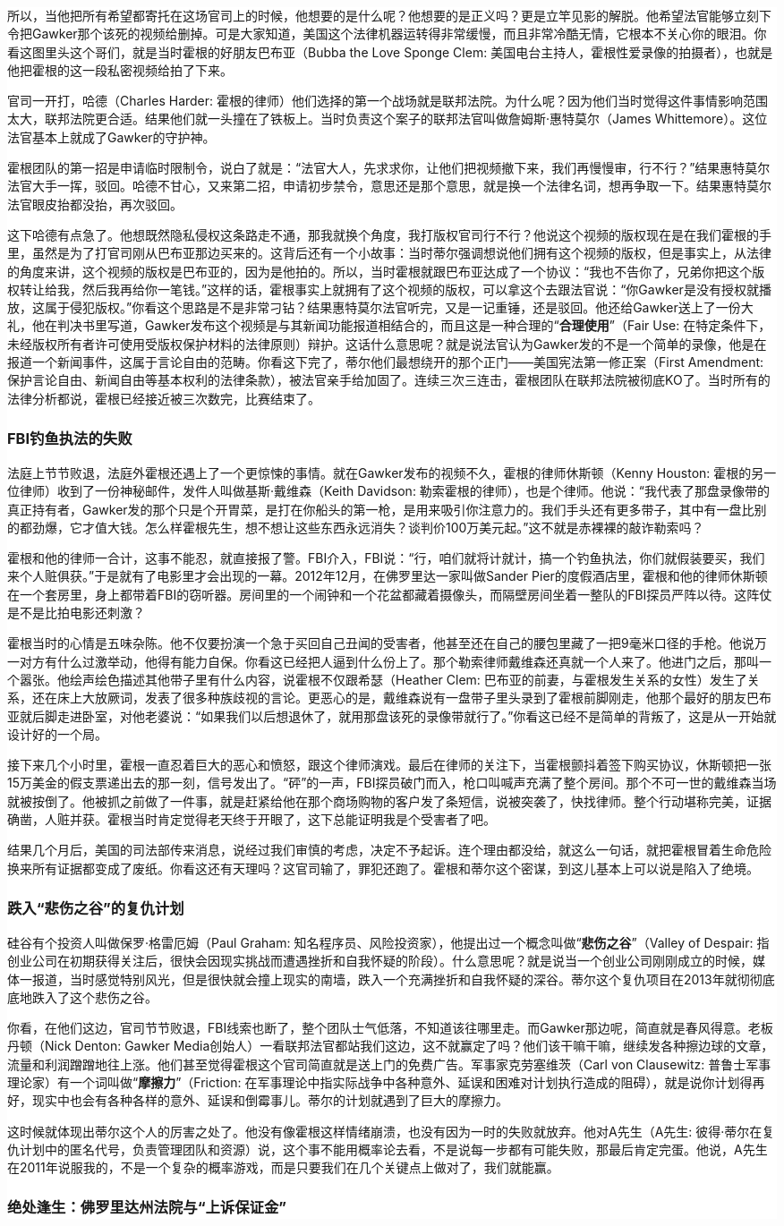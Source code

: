 所以，当他把所有希望都寄托在这场官司上的时候，他想要的是什么呢？他想要的是正义吗？更是立竿见影的解脱。他希望法官能够立刻下令把Gawker那个该死的视频给删掉。可是大家知道，美国这个法律机器运转得非常缓慢，而且非常冷酷无情，它根本不关心你的眼泪。你看这图里头这个哥们，就是当时霍根的好朋友巴布亚（Bubba the Love Sponge Clem: 美国电台主持人，霍根性爱录像的拍摄者），也就是他把霍根的这一段私密视频给拍了下来。

官司一开打，哈德（Charles Harder: 霍根的律师）他们选择的第一个战场就是联邦法院。为什么呢？因为他们当时觉得这件事情影响范围太大，联邦法院更合适。结果他们就一头撞在了铁板上。当时负责这个案子的联邦法官叫做詹姆斯·惠特莫尔（James Whittemore）。这位法官基本上就成了Gawker的守护神。

霍根团队的第一招是申请临时限制令，说白了就是：“法官大人，先求求你，让他们把视频撤下来，我们再慢慢审，行不行？”结果惠特莫尔法官大手一挥，驳回。哈德不甘心，又来第二招，申请初步禁令，意思还是那个意思，就是换一个法律名词，想再争取一下。结果惠特莫尔法官眼皮抬都没抬，再次驳回。

这下哈德有点急了。他想既然隐私侵权这条路走不通，那我就换个角度，我打版权官司行不行？他说这个视频的版权现在是在我们霍根的手里，虽然是为了打官司刚从巴布亚那边买来的。这背后还有一个小故事：当时蒂尔强调想说他们拥有这个视频的版权，但是事实上，从法律的角度来讲，这个视频的版权是巴布亚的，因为是他拍的。所以，当时霍根就跟巴布亚达成了一个协议：“我也不告你了，兄弟你把这个版权转让给我，然后我再给你一笔钱。”这样的话，霍根事实上就拥有了这个视频的版权，可以拿这个去跟法官说：“你Gawker是没有授权就播放，这属于侵犯版权。”你看这个思路是不是非常刁钻？结果惠特莫尔法官听完，又是一记重锤，还是驳回。他还给Gawker送上了一份大礼，他在判决书里写道，Gawker发布这个视频是与其新闻功能报道相结合的，而且这是一种合理的“**合理使用**”（Fair Use: 在特定条件下，未经版权所有者许可使用受版权保护材料的法律原则）辩护。这话什么意思呢？就是说法官认为Gawker发的不是一个简单的录像，他是在报道一个新闻事件，这属于言论自由的范畴。你看这下完了，蒂尔他们最想绕开的那个正门——美国宪法第一修正案（First Amendment: 保护言论自由、新闻自由等基本权利的法律条款），被法官亲手给加固了。连续三次三连击，霍根团队在联邦法院被彻底KO了。当时所有的法律分析都说，霍根已经接近被三次数完，比赛结束了。

### FBI钓鱼执法的失败

法庭上节节败退，法庭外霍根还遇上了一个更惊悚的事情。就在Gawker发布的视频不久，霍根的律师休斯顿（Kenny Houston: 霍根的另一位律师）收到了一份神秘邮件，发件人叫做基斯·戴维森（Keith Davidson: 勒索霍根的律师），也是个律师。他说：“我代表了那盘录像带的真正持有者，Gawker发的那个只是个开胃菜，是打在你船头的第一枪，是用来吸引你注意力的。我们手头还有更多带子，其中有一盘比别的都劲爆，它才值大钱。怎么样霍根先生，想不想让这些东西永远消失？谈判价100万美元起。”这不就是赤裸裸的敲诈勒索吗？

霍根和他的律师一合计，这事不能忍，就直接报了警。FBI介入，FBI说：“行，咱们就将计就计，搞一个钓鱼执法，你们就假装要买，我们来个人赃俱获。”于是就有了电影里才会出现的一幕。2012年12月，在佛罗里达一家叫做Sander Pier的度假酒店里，霍根和他的律师休斯顿在一个套房里，身上都带着FBI的窃听器。房间里的一个闹钟和一个花盆都藏着摄像头，而隔壁房间坐着一整队的FBI探员严阵以待。这阵仗是不是比拍电影还刺激？

霍根当时的心情是五味杂陈。他不仅要扮演一个急于买回自己丑闻的受害者，他甚至还在自己的腰包里藏了一把9毫米口径的手枪。他说万一对方有什么过激举动，他得有能力自保。你看这已经把人逼到什么份上了。那个勒索律师戴维森还真就一个人来了。他进门之后，那叫一个嚣张。他绘声绘色描述其他带子里有什么内容，说霍根不仅跟希瑟（Heather Clem: 巴布亚的前妻，与霍根发生关系的女性）发生了关系，还在床上大放厥词，发表了很多种族歧视的言论。更恶心的是，戴维森说有一盘带子里头录到了霍根前脚刚走，他那个最好的朋友巴布亚就后脚走进卧室，对他老婆说：“如果我们以后想退休了，就用那盘该死的录像带就行了。”你看这已经不是简单的背叛了，这是从一开始就设计好的一个局。

接下来几个小时里，霍根一直忍着巨大的恶心和愤怒，跟这个律师演戏。最后在律师的关注下，当霍根颤抖着签下购买协议，休斯顿把一张15万美金的假支票递出去的那一刻，信号发出了。“砰”的一声，FBI探员破门而入，枪口叫喊声充满了整个房间。那个不可一世的戴维森当场就被按倒了。他被抓之前做了一件事，就是赶紧给他在那个商场购物的客户发了条短信，说被突袭了，快找律师。整个行动堪称完美，证据确凿，人赃并获。霍根当时肯定觉得老天终于开眼了，这下总能证明我是个受害者了吧。

结果几个月后，美国的司法部传来消息，说经过我们审慎的考虑，决定不予起诉。连个理由都没给，就这么一句话，就把霍根冒着生命危险换来所有证据都变成了废纸。你看这还有天理吗？这官司输了，罪犯还跑了。霍根和蒂尔这个密谋，到这儿基本上可以说是陷入了绝境。

### 跌入“悲伤之谷”的复仇计划

硅谷有个投资人叫做保罗·格雷厄姆（Paul Graham: 知名程序员、风险投资家），他提出过一个概念叫做“**悲伤之谷**”（Valley of Despair: 指创业公司在初期获得关注后，很快会因现实挑战而遭遇挫折和自我怀疑的阶段）。什么意思呢？就是说当一个创业公司刚刚成立的时候，媒体一报道，当时感觉特别风光，但是很快就会撞上现实的南墙，跌入一个充满挫折和自我怀疑的深谷。蒂尔这个复仇项目在2013年就彻彻底底地跌入了这个悲伤之谷。

你看，在他们这边，官司节节败退，FBI线索也断了，整个团队士气低落，不知道该往哪里走。而Gawker那边呢，简直就是春风得意。老板丹顿（Nick Denton: Gawker Media创始人）一看联邦法官都站我们这边，这不就赢定了吗？他们该干嘛干嘛，继续发各种擦边球的文章，流量和利润蹭蹭地往上涨。他们甚至觉得霍根这个官司简直就是送上门的免费广告。军事家克劳塞维茨（Carl von Clausewitz: 普鲁士军事理论家）有一个词叫做“**摩擦力**”（Friction: 在军事理论中指实际战争中各种意外、延误和困难对计划执行造成的阻碍），就是说你计划得再好，现实中也会有各种各样的意外、延误和倒霉事儿。蒂尔的计划就遇到了巨大的摩擦力。

这时候就体现出蒂尔这个人的厉害之处了。他没有像霍根这样情绪崩溃，也没有因为一时的失败就放弃。他对A先生（A先生: 彼得·蒂尔在复仇计划中的匿名代号，负责管理团队和资源）说，这个事不能用概率论去看，不是说每一步都有可能失败，那最后肯定完蛋。他说，A先生在2011年说服我的，不是一个复杂的概率游戏，而是只要我们在几个关键点上做对了，我们就能赢。

### 绝处逢生：佛罗里达州法院与“上诉保证金”
